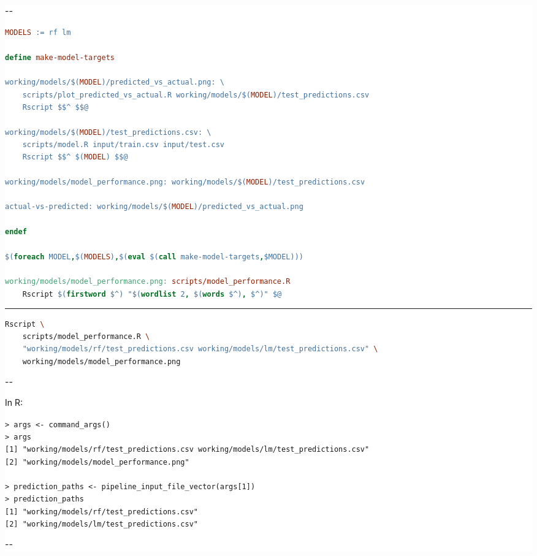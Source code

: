 --


```makefile
MODELS := rf lm

define make-model-targets

working/models/$(MODEL)/predicted_vs_actual.png: \
	scripts/plot_predicted_vs_actual.R working/models/$(MODEL)/test_predictions.csv
	Rscript $$^ $$@

working/models/$(MODEL)/test_predictions.csv: \
	scripts/model.R input/train.csv input/test.csv
	Rscript $$^ $(MODEL) $$@

working/models/model_performance.png: working/models/$(MODEL)/test_predictions.csv

actual-vs-predicted: working/models/$(MODEL)/predicted_vs_actual.png

endef

$(foreach MODEL,$(MODELS),$(eval $(call make-model-targets,$MODEL)))

working/models/model_performance.png: scripts/model_performance.R
	Rscript $(firstword $^) "$(wordlist 2, $(words $^), $^)" $@
```



----

```bash
Rscript \
	scripts/model_performance.R \
	"working/models/rf/test_predictions.csv working/models/lm/test_predictions.csv" \
	working/models/model_performance.png
```

--

In R:

```stylus
> args <- command_args()
> args
[1] "working/models/rf/test_predictions.csv working/models/lm/test_predictions.csv" 
[2] "working/models/model_performance.png"

> prediction_paths <- pipeline_input_file_vector(args[1])
> prediction_paths
[1] "working/models/rf/test_predictions.csv" 
[2] "working/models/lm/test_predictions.csv"
```

--
